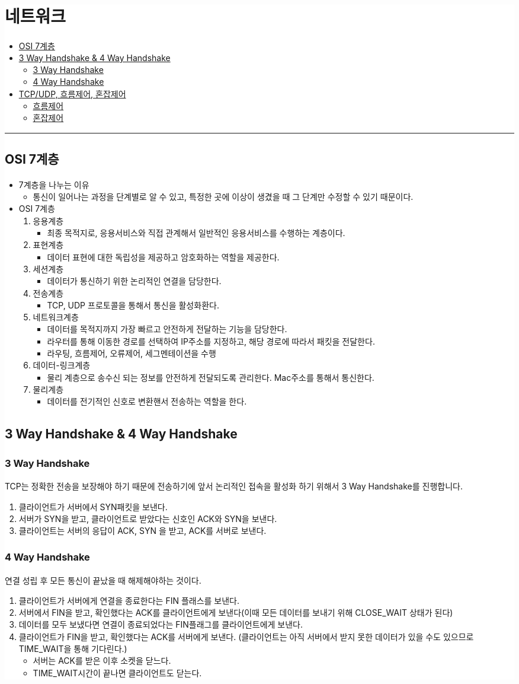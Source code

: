 # 네트워크

- [OSI 7계층](#osi-7계층)
- [3 Way Handshake & 4 Way Handshake](#3-way-handshake--4-way-handshake)
    - [3 Way Handshake](#3-way-handshake)
    - [4 Way Handshake](#4-way-handshake)
- [TCP/UDP, 흐름제어, 혼잡제어](#tcpudp-흐름제어-혼잡제어)
    - [흐름제어](#흐름제어)
    - [혼잡제어](#혼잡제어)

---


## OSI 7계층
- 7계층을 나누는 이유
    - 통신이 일어나는 과정을 단계별로 알 수 있고, 특정한 곳에 이상이 생겼을 때 그 단계만 수정할 수 있기 때문이다.
- OSI 7계층
    1. 응용계층
        - 최종 목적지로, 응용서비스와 직접 관계해서 일반적인 응용서비스를 수행하는 계층이다.
    2. 표현계층
        - 데이터 표현에 대한 독립성을 제공하고 암호화하는 역할을 제공한다.
    3. 세션계층
        - 데이터가 통신하기 위한 논리적인 연결을 담당한다.
    4. 전송계층
        - TCP, UDP 프로토콜을 통해서 통신을 활성화환다.
    5. 네트워크계층
        - 데이터를 목적지까지 가장 빠르고 안전하게 전달하는 기능을 담당한다.
        - 라우터를 통해 이동한 경로를 선택하여 IP주소를 지정하고, 해당 경로에 따라서 패킷을 전달한다.
        - 라우팅, 흐름제어, 오류제어, 세그멘테이션을 수행
    6. 데이터-링크계층
        - 물리 계층으로 송수신 되는 정보를 안전하게 전달되도록 관리한다. Mac주소를 통해서 통신한다.
    7. 물리계층
        - 데이터를 전기적인 신호로 변환핸서 전송하는 역할을 한다.

## 3 Way Handshake & 4 Way Handshake
### 3 Way Handshake
TCP는 정확한 전송을 보장해야 하기 때문에 전송하기에 앞서 논리적인 접속을 활성화 하기 위해서 3 Way Handshake를 진행합니다.
1. 클라이언트가 서버에서 SYN패킷을 보낸다.
2. 서버가 SYN을 받고, 클라이언트로 받았다는 신호인 ACK와 SYN을 보낸다.
3. 클라이언트는 서버의 응답이 ACK, SYN 을 받고, ACK를 서버로 보낸다.

### 4 Way Handshake
연결 성립 후 모든 통신이 끝났을 때 해제해야하는 것이다.
1. 클라이언트가 서버에게 연결을 종료한다는 FIN 플래스를 보낸다.
2. 서버에서 FIN을 받고, 확인했다는 ACK를 클라이언트에게 보낸다(이때 모든 데이터를 보내기 위해 CLOSE_WAIT 상태가 된다)
3. 데이터를 모두 보냈다면 연결이 종료되었다는 FIN플래그를 클라이언트에게 보낸다.
4. 클라이언트가 FIN을 받고, 확인했다는 ACK를 서버에게 보낸다. (클라이언트는 아직 서버에서 받지 못한 데이터가 있을 수도 있으므로 TIME_WAIT을 통해 기다린다.)
    - 서버는 ACK를 받은 이후 소켓을 닫느다.
    - TIME_WAIT시간이 끝나면 클라이언트도 닫는다.
